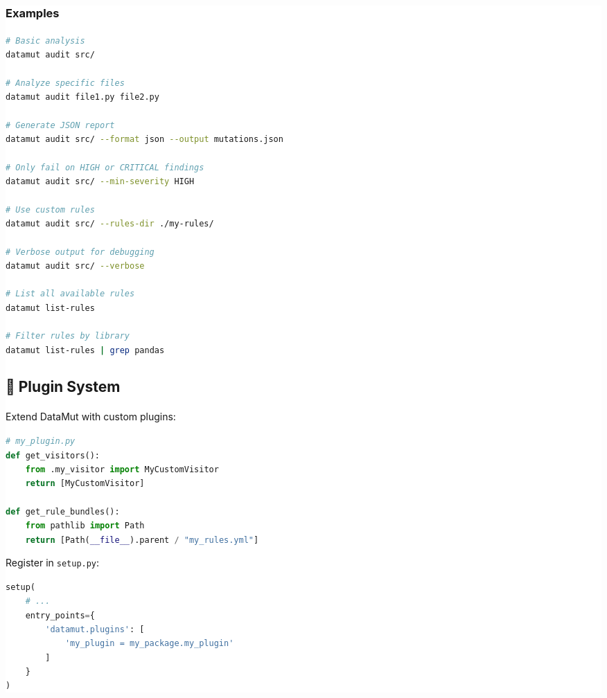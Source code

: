 ### Examples

```bash
# Basic analysis
datamut audit src/

# Analyze specific files
datamut audit file1.py file2.py

# Generate JSON report
datamut audit src/ --format json --output mutations.json

# Only fail on HIGH or CRITICAL findings
datamut audit src/ --min-severity HIGH

# Use custom rules
datamut audit src/ --rules-dir ./my-rules/

# Verbose output for debugging
datamut audit src/ --verbose

# List all available rules
datamut list-rules

# Filter rules by library
datamut list-rules | grep pandas
```

## 🔌 Plugin System

Extend DataMut with custom plugins:

```python
# my_plugin.py
def get_visitors():
    from .my_visitor import MyCustomVisitor
    return [MyCustomVisitor]

def get_rule_bundles():
    from pathlib import Path
    return [Path(__file__).parent / "my_rules.yml"]
```

Register in `setup.py`:

```python
setup(
    # ...
    entry_points={
        'datamut.plugins': [
            'my_plugin = my_package.my_plugin'
        ]
    }
)
```
